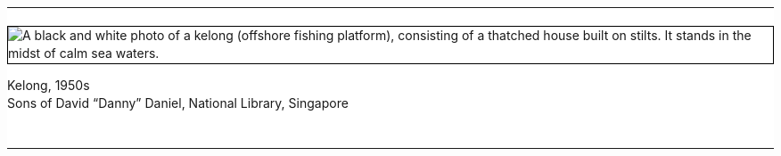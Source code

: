 <hr style="margin: 40px 0 20px 0;">

<div class="container__credits" style="margin-bottom: 10px;">
    <div class="row">
        <div class="col is-one-thirds">
            <img srcset="/images/event-images/punggol-stories-credits/wtm/EN/2c_400w.jpg 400w, /images/event-images/punggol-stories-credits/wtm/EN/2c_650w.jpg 650w" sizes="(max-width: 500px) 40vw, 65vw" height="630" width="650" src="/images/event-images/punggol-stories-credits/wtm/EN/2c_400w.jpg" alt="A black and white photo of a kelong (offshore fishing platform), consisting of a thatched house built on stilts. It stands in the midst of calm sea waters." style="border: 1px solid #000;">
        </div>
        <div class="col is-two-thirds">
            <p>Kelong, 1950s<br>
                Sons of David “Danny” Daniel, National Library, Singapore                
            </p>
        </div>
    </div>
</div>

<hr style="margin: 40px 0 20px 0;">

<div class="container__credits" style="margin-bottom: 10px;">
    <div class="row">
        <div class="col is-one-thirds">